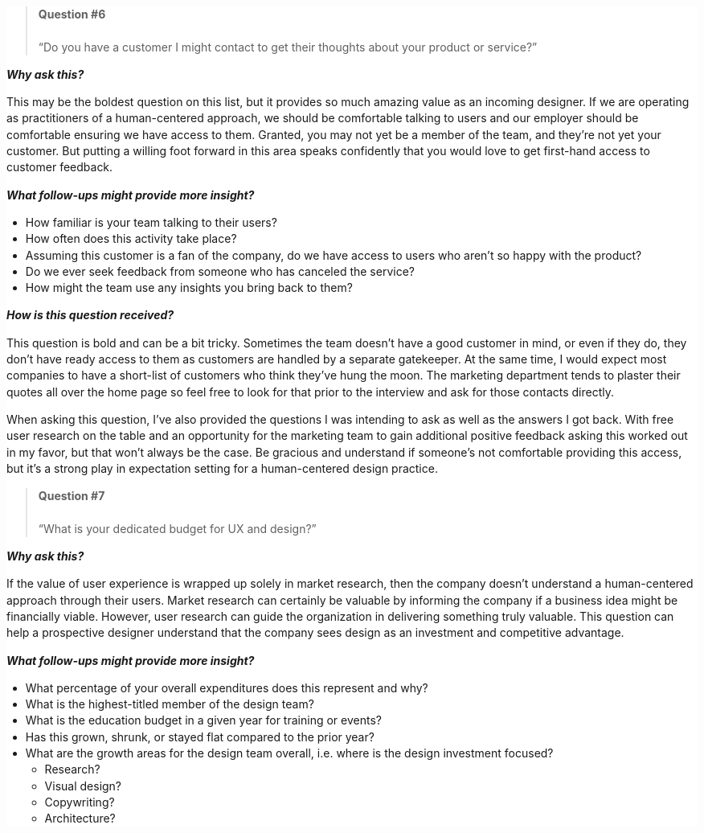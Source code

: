 <blockquote><strong>Question #6</strong><br /><br />“Do you have a customer I might contact to get their thoughts about your product or service?”</blockquote>

***Why ask this?***

This may be the boldest question on this list, but it provides so much amazing value as an incoming designer. If we are operating as practitioners of a human-centered approach, we should be comfortable talking to users and our employer should be comfortable ensuring we have access to them. Granted, you may not yet be a member of the team, and they’re not yet your customer. But putting a willing foot forward in this area speaks confidently that you would love to get first-hand access to customer feedback.

***What follow-ups might provide more insight?***

- How familiar is your team talking to their users?
- How often does this activity take place?
- Assuming this customer is a fan of the company, do we have access to users who aren’t so happy with the product?
- Do we ever seek feedback from someone who has canceled the service?
- How might the team use any insights you bring back to them?

***How is this question received?***

This question is bold and can be a bit tricky. Sometimes the team doesn’t have a good customer in mind, or even if they do, they don’t have ready access to them as customers are handled by a separate gatekeeper. At the same time, I would expect most companies to have a short-list of customers who think they’ve hung the moon. The marketing department tends to plaster their quotes all over the home page so feel free to look for that prior to the interview and ask for those contacts directly.

When asking this question, I’ve also provided the questions I was intending to ask as well as the answers I got back. With free user research on the table and an opportunity for the marketing team to gain additional positive feedback asking this worked out in my favor, but that won’t always be the case. Be gracious and understand if someone’s not comfortable providing this access, but it’s a strong play in expectation setting for a human-centered design practice.

<blockquote><strong>Question #7</strong><br /><br />“What is your dedicated budget for UX and design?”</blockquote>

***Why ask this?***

If the value of user experience is wrapped up solely in market research, then the company doesn’t understand a human-centered approach through their users. Market research can certainly be valuable by informing the company if a business idea might be financially viable. However, user research can guide the organization in delivering something truly valuable. This question can help a prospective designer understand that the company sees design as an investment and competitive advantage.

***What follow-ups might provide more insight?***

- What percentage of your overall expenditures does this represent and why?
- What is the highest-titled member of the design team?
- What is the education budget in a given year for training or events?
- Has this grown, shrunk, or stayed flat compared to the prior year?
- What are the growth areas for the design team overall, i.e. where is the design investment focused?
  - Research?
  - Visual design?
  - Copywriting?
  - Architecture?
